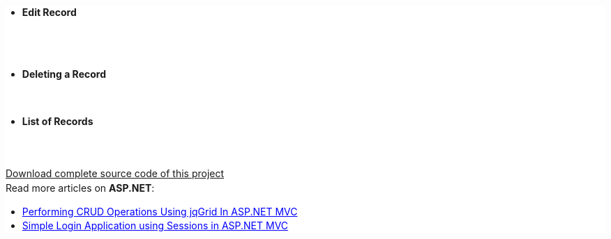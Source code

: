 <ul><li><strong>Edit Record</strong>&nbsp;<br><br></li> </ul> </div> <div><img src="http://csharpcorner.mindcrackerinc.netdna-cdn.com/article/crud-operation-in-jtable-using-mvc/Images/20.PNG" alt=""></div> <div> <ul><li><strong>Deleting a Record<br></strong></li> </ul> <div><strong><img src="http://csharpcorner.mindcrackerinc.netdna-cdn.com/article/crud-operation-in-jtable-using-mvc/Images/21.PNG" alt=""><br> </strong></div> </div> <div> <ul><li><strong>List of Records</strong>&nbsp;</li> </ul> <div><img src="http://csharpcorner.mindcrackerinc.netdna-cdn.com/article/crud-operation-in-jtable-using-mvc/Images/19.PNG" alt=""></div> <div>&nbsp;</div> <div><a href="https://github.com/sourabhsomani/jTableMVC.git" title="Click Here to Download Complete Source Code of this Project" target="_blank">Download complete source code of this project</a></div><div></div><div>Read more articles on <strong>ASP.NET</strong>:&nbsp;</div><div><ul><li><a href="http://www.c-sharpcorner.com/article/performing-crud-operation-using-jqgrid-in-Asp-Net-mvc/" target="_blank" style="color: #0000ff;">Performing CRUD Operations Using jqGrid In ASP.NET MVC</a></li><li><a href="http://www.c-sharpcorner.com/article/simple-login-application-using-Asp-Net-mvc/" target="_blank" style="color: #0000ff;">Simple Login Application using Sessions in ASP.NET MVC</a></li></ul></div> </div> </div> </div> </div> </div> </div>
